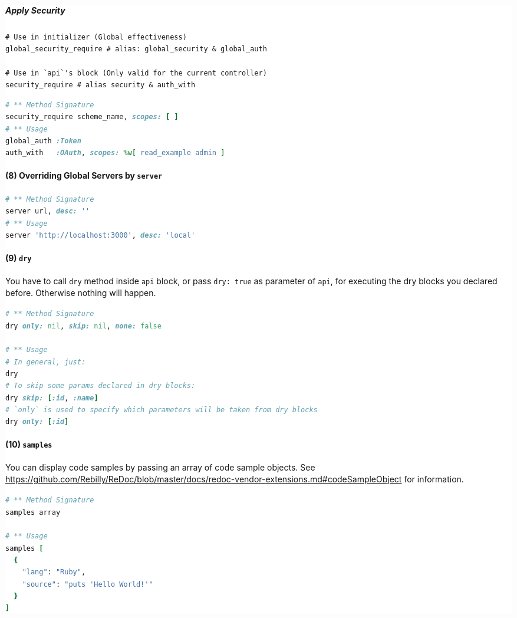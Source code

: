   ##### Apply Security

  ```
  # Use in initializer (Global effectiveness)
  global_security_require # alias: global_security & global_auth

  # Use in `api`'s block (Only valid for the current controller)
  security_require # alias security & auth_with
  ```
  ```ruby
  # ** Method Signature
  security_require scheme_name, scopes: [ ]
  # ** Usage
  global_auth :Token
  auth_with   :OAuth, scopes: %w[ read_example admin ]
  ```

#### (8) Overriding Global Servers by `server`

  ```ruby
  # ** Method Signature
  server url, desc: ''
  # ** Usage
  server 'http://localhost:3000', desc: 'local'
  ```
  
#### (9) `dry`

  You have to call `dry` method inside `api` block, or pass `dry: true` as parameter of `api`,
  for executing the dry blocks you declared before. Otherwise nothing will happen.
  
  ```ruby
  # ** Method Signature
  dry only: nil, skip: nil, none: false
  
  # ** Usage
  # In general, just:
  dry
  # To skip some params declared in dry blocks:
  dry skip: [:id, :name]
  # `only` is used to specify which parameters will be taken from dry blocks
  dry only: [:id]
  ```

#### (10) `samples`

  You can display code samples by passing an array of code sample objects.
  See https://github.com/Rebilly/ReDoc/blob/master/docs/redoc-vendor-extensions.md#codeSampleObject for information.

  ```ruby
  # ** Method Signature
  samples array

  # ** Usage
  samples [
    {
      "lang": "Ruby",
      "source": "puts 'Hello World!'"
    }
  ]
  ```
